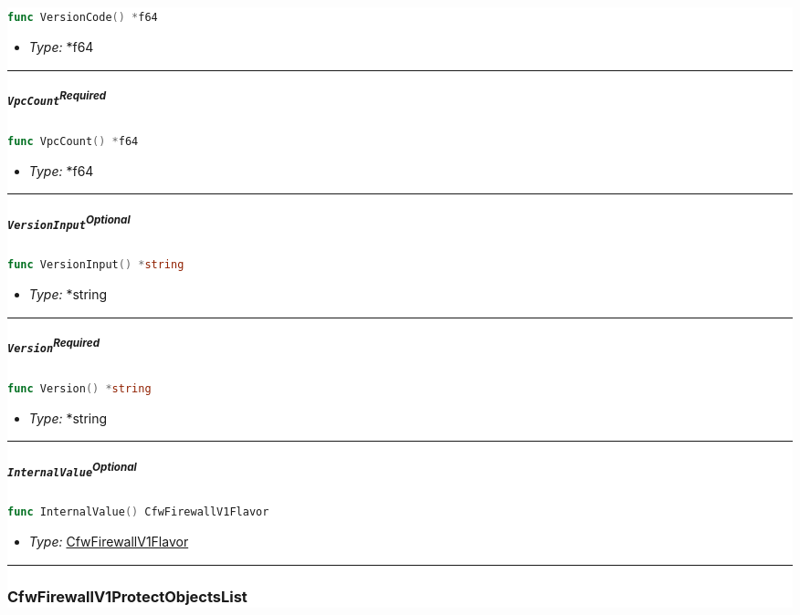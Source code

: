 ```go
func VersionCode() *f64
```

- *Type:* *f64

---

##### `VpcCount`<sup>Required</sup> <a name="VpcCount" id="@cdktf/provider-opentelekomcloud.cfwFirewallV1.CfwFirewallV1FlavorOutputReference.property.vpcCount"></a>

```go
func VpcCount() *f64
```

- *Type:* *f64

---

##### `VersionInput`<sup>Optional</sup> <a name="VersionInput" id="@cdktf/provider-opentelekomcloud.cfwFirewallV1.CfwFirewallV1FlavorOutputReference.property.versionInput"></a>

```go
func VersionInput() *string
```

- *Type:* *string

---

##### `Version`<sup>Required</sup> <a name="Version" id="@cdktf/provider-opentelekomcloud.cfwFirewallV1.CfwFirewallV1FlavorOutputReference.property.version"></a>

```go
func Version() *string
```

- *Type:* *string

---

##### `InternalValue`<sup>Optional</sup> <a name="InternalValue" id="@cdktf/provider-opentelekomcloud.cfwFirewallV1.CfwFirewallV1FlavorOutputReference.property.internalValue"></a>

```go
func InternalValue() CfwFirewallV1Flavor
```

- *Type:* <a href="#@cdktf/provider-opentelekomcloud.cfwFirewallV1.CfwFirewallV1Flavor">CfwFirewallV1Flavor</a>

---


### CfwFirewallV1ProtectObjectsList <a name="CfwFirewallV1ProtectObjectsList" id="@cdktf/provider-opentelekomcloud.cfwFirewallV1.CfwFirewallV1ProtectObjectsList"></a>
